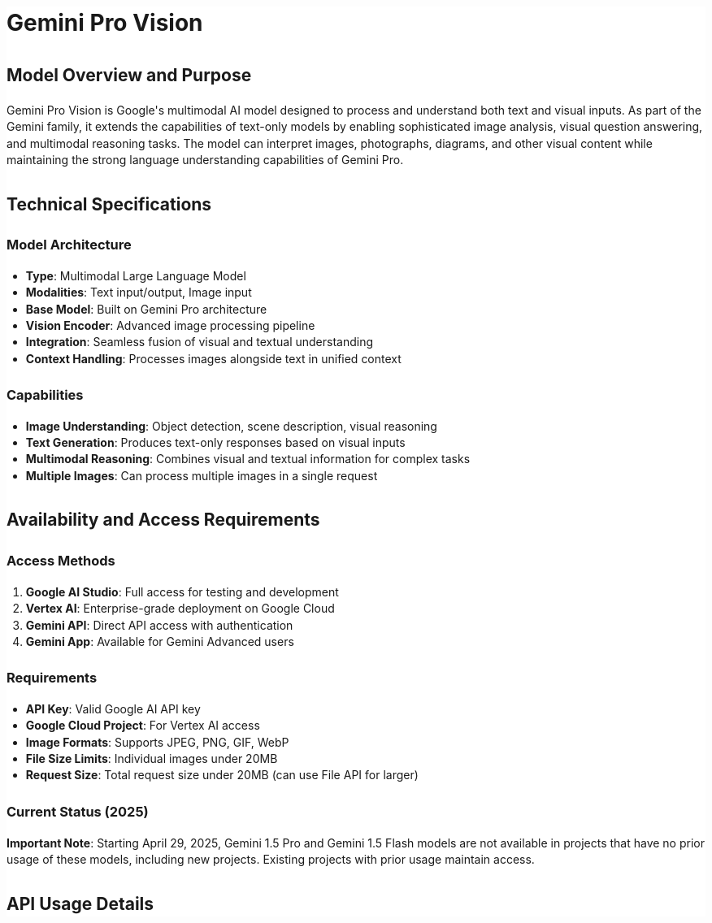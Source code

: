 # Gemini Pro Vision

## Model Overview and Purpose

Gemini Pro Vision is Google's multimodal AI model designed to process and understand both text and visual inputs. As part of the Gemini family, it extends the capabilities of text-only models by enabling sophisticated image analysis, visual question answering, and multimodal reasoning tasks. The model can interpret images, photographs, diagrams, and other visual content while maintaining the strong language understanding capabilities of Gemini Pro.

## Technical Specifications

### Model Architecture
- **Type**: Multimodal Large Language Model
- **Modalities**: Text input/output, Image input
- **Base Model**: Built on Gemini Pro architecture
- **Vision Encoder**: Advanced image processing pipeline
- **Integration**: Seamless fusion of visual and textual understanding
- **Context Handling**: Processes images alongside text in unified context

### Capabilities
- **Image Understanding**: Object detection, scene description, visual reasoning
- **Text Generation**: Produces text-only responses based on visual inputs
- **Multimodal Reasoning**: Combines visual and textual information for complex tasks
- **Multiple Images**: Can process multiple images in a single request

## Availability and Access Requirements

### Access Methods
1. **Google AI Studio**: Full access for testing and development
2. **Vertex AI**: Enterprise-grade deployment on Google Cloud
3. **Gemini API**: Direct API access with authentication
4. **Gemini App**: Available for Gemini Advanced users

### Requirements
- **API Key**: Valid Google AI API key
- **Google Cloud Project**: For Vertex AI access
- **Image Formats**: Supports JPEG, PNG, GIF, WebP
- **File Size Limits**: Individual images under 20MB
- **Request Size**: Total request size under 20MB (can use File API for larger)

### Current Status (2025)
**Important Note**: Starting April 29, 2025, Gemini 1.5 Pro and Gemini 1.5 Flash models are not available in projects that have no prior usage of these models, including new projects. Existing projects with prior usage maintain access.

## API Usage Details

